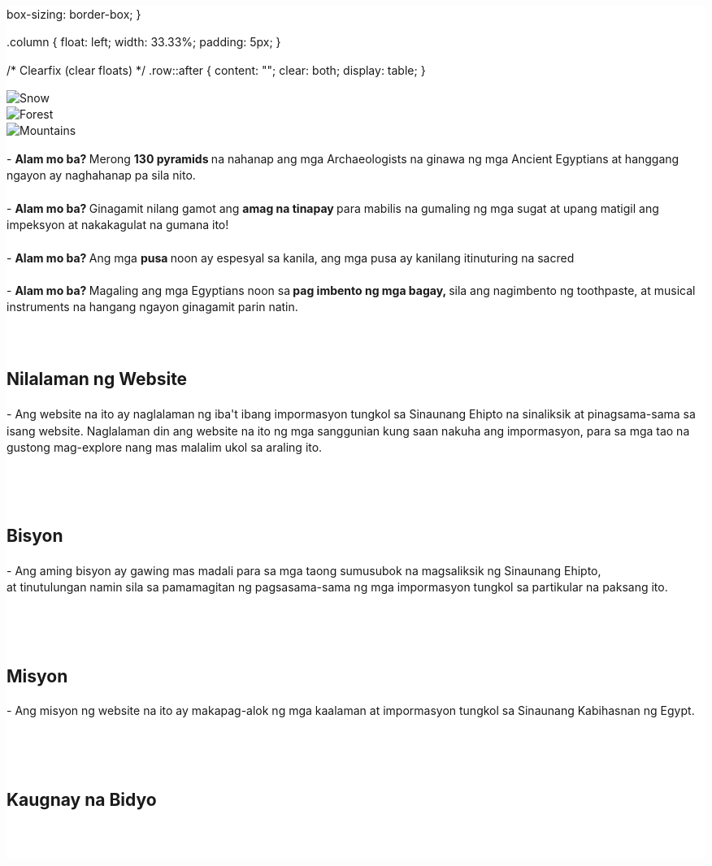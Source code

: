  box-sizing: border-box;
}

.column {
  float: left;
  width: 33.33%;
  padding: 5px;
}

/* Clearfix (clear floats) */
.row::after {
  content: "";
  clear: both;
  display: table;
}
</style>
</head>
<body>


<div class="row">
  <div class="column">
    <img src="https://res.cloudinary.com/dk-find-out/image/upload/q_80,w_1920,f_auto/MA_00891599_o3zx9k.jpg
" alt="Snow" style="width:100%">
  </div>
  <div class="column">
    <img src="https://upload.wikimedia.org/wikipedia/commons/thumb/e/ef/The_Giza_Pyramids.jpg/1200px-The_Giza_Pyramids.jpg
" alt="Forest" style="width:100%">
</div>
  <div class="column">
    <img src="https://www.planetware.com/photos-large/EGY/egypt-cairo-pyramids-of-giza-and%20camels-2.jpg
" alt="Mountains" style="width:100%">
  </div>
  </div>       
<p> - <b> Alam mo ba? </b>Merong <b> 130 pyramids </b> na nahanap ang mga Archaeologists na ginawa ng mga Ancient Egyptians at hanggang ngayon ay naghahanap pa sila nito. <br><br> 
- <b> Alam mo ba? </b>Ginagamit nilang gamot ang <b> amag na tinapay </b> para mabilis na gumaling ng mga sugat at upang matigil ang impeksyon at nakakagulat na gumana ito! <br><br>
- <b> Alam mo ba? </b> Ang mga <b> pusa </b>noon ay espesyal sa kanila, ang mga pusa ay kanilang itinuturing na sacred <br><Br>
- <b> Alam mo ba? </b> Magaling ang mga Egyptians noon sa<b> pag imbento ng mga bagay, </b> sila ang nagimbento ng toothpaste, at musical instruments na hangang ngayon ginagamit parin natin. </p>

</body>
<br>
<h2> Nilalaman ng Website </h2>
<p>  - Ang website na ito ay naglalaman ng iba't ibang impormasyon tungkol sa Sinaunang Ehipto na sinaliksik at pinagsama-sama sa isang website. Naglalaman din ang website na ito ng mga sanggunian kung saan nakuha ang impormasyon,  para sa mga tao na gustong mag-explore nang mas malalim ukol sa araling ito. </p>
<br><br>
 <h2> Bisyon   </h2>
<p>  - Ang aming bisyon ay gawing mas madali para sa mga taong  sumusubok na magsaliksik ng Sinaunang Ehipto, <br>at tinutulungan  namin sila sa pamamagitan ng pagsasama-sama ng mga impormasyon tungkol sa partikular na paksang ito. </p>
<br><br>
<h2> Misyon </h2>
 <p>- Ang misyon ng website na ito ay makapag-alok ng mga kaalaman at impormasyon tungkol sa Sinaunang Kabihasnan ng Egypt. </p>
<br><br>
<h2> Kaugnay na Bidyo </h2>
<br><br>